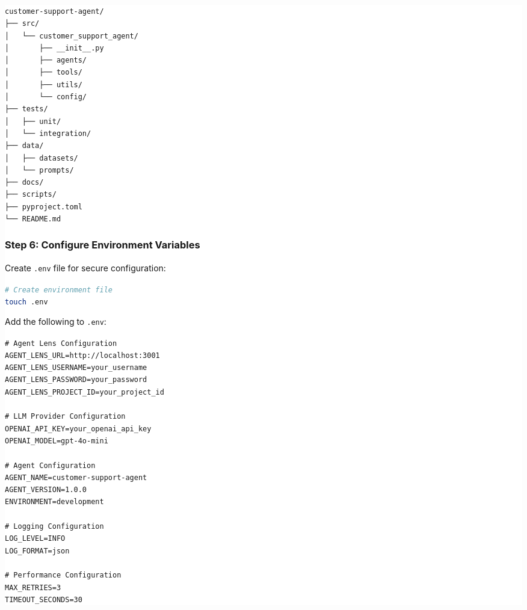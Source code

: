 ```
customer-support-agent/
├── src/
│   └── customer_support_agent/
│       ├── __init__.py
│       ├── agents/
│       ├── tools/
│       ├── utils/
│       └── config/
├── tests/
│   ├── unit/
│   └── integration/
├── data/
│   ├── datasets/
│   └── prompts/
├── docs/
├── scripts/
├── pyproject.toml
└── README.md
```

### Step 6: Configure Environment Variables

Create `.env` file for secure configuration:

```bash
# Create environment file
touch .env
```

Add the following to `.env`:

```env
# Agent Lens Configuration
AGENT_LENS_URL=http://localhost:3001
AGENT_LENS_USERNAME=your_username
AGENT_LENS_PASSWORD=your_password
AGENT_LENS_PROJECT_ID=your_project_id

# LLM Provider Configuration
OPENAI_API_KEY=your_openai_api_key
OPENAI_MODEL=gpt-4o-mini

# Agent Configuration
AGENT_NAME=customer-support-agent
AGENT_VERSION=1.0.0
ENVIRONMENT=development

# Logging Configuration
LOG_LEVEL=INFO
LOG_FORMAT=json

# Performance Configuration
MAX_RETRIES=3
TIMEOUT_SECONDS=30
```
